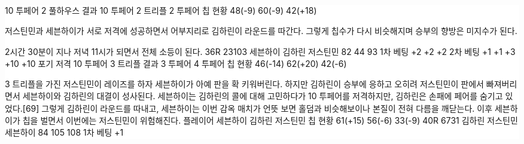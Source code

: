 10 투페어
2 풀하우스
결과
10 투페어
2 트리플
2 투페어
칩 현황
48(-9)
60(-9)
42(+18)

저스틴민과 세븐하이가 서로 저격에 성공하면서 어부지리로 김하린이 라운드를 따간다. 그렇게 칩수가 다시 비슷해지며 승부의 향방은 미지수가 된다.

2시간 30분이 지나 저녁 11시가 되면서 전체 소등이 된다.
36R
23103
세븐하이
김하린
저스틴민
82
44
93
1차 베팅
+2
+2
+2
2차 베팅
+1
+1
+3
+10
+10
포기
저격
10 투페어
3 트리플
결과
3 투페어
4 투페어
칩 현황
46(-14)
62(+20)
42(-6)

3 트리플을 가진 저스틴민이 레이즈를 하자 세븐하이가 아예 판을 확 키워버린다. 하지만 김하린이 승부에 응하고 오히려 저스틴민이 판에서 빠져버리면서 세븐하이와 김하린의 대결이 성사된다. 세븐하이는 김하린의 콜에 대해 고민하다가 10 투페어를 저격하지만, 김하린은 손패에 페어를 숨기고 있었다.[69] 그렇게 김하린이 라운드를 따내고, 세븐하이는 이번 감옥 매치가 언뜻 보면 홀덤과 비슷해보이나 본질이 전혀 다름을 깨닫는다. 이후 세븐하이가 칩을 벌면서 이번에는 저스틴민이 위험해진다.
플레이어
세븐하이
김하린
저스틴민
칩 현황
61(+15)
56(-6)
33(-9)
40R
6731
김하린
저스틴민
세븐하이
84
105
108
1차 베팅
+1